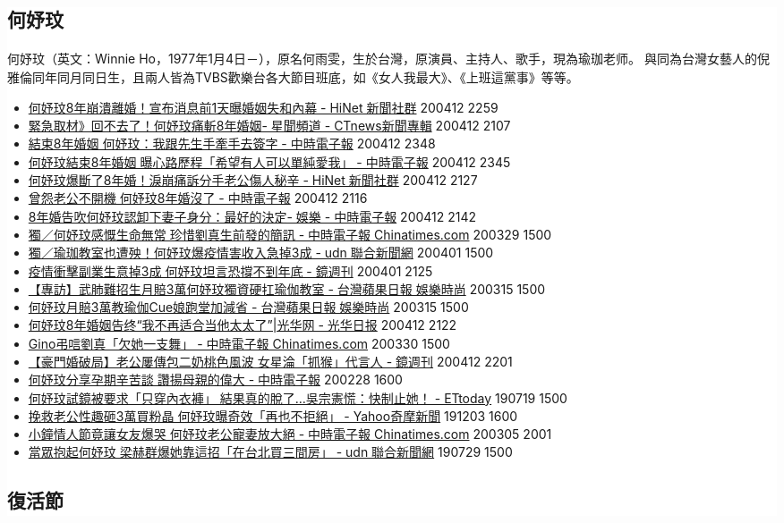 ## 何妤玟

何妤玟（英文：Winnie Ho，1977年1月4日－），原名何雨雯，生於台灣，原演員、主持人、歌手，現為瑜珈老师。
與同為台灣女藝人的倪雅倫同年同月同日生，且兩人皆為TVBS歡樂台各大節目班底，如《女人我最大》、《上班這黨事》等等。
- [何妤玟8年崩潰離婚！宣布消息前1天曝婚姻失和內幕 - HiNet 新聞社群](https://times.hinet.net/news/22858718 "何妤玟8年崩潰離婚！宣布消息前1天曝婚姻失和內幕 - HiNet 新聞社群") 200412 2259
- [緊急取材》回不去了！何妤玟痛斬8年婚姻- 星聞頻道 - CTnews新聞專輯](https://www.chinatimes.com/album/winnieho/20200412003518-262207 "緊急取材》回不去了！何妤玟痛斬8年婚姻- 星聞頻道 - CTnews新聞專輯") 200412 2107
- [結束8年婚姻 何妤玟：我跟先生手牽手去簽字 - 中時電子報](https://www.chinatimes.com/realtimenews/20200412003641-260404?ctrack=mo_main_rtime_p01 "結束8年婚姻 何妤玟：我跟先生手牽手去簽字 - 中時電子報") 200412 2348
- [何妤玟結束8年婚姻 曝心路歷程「希望有人可以單純愛我」 - 中時電子報](https://www.chinatimes.com/realtimenews/20200412003639-260404?ctrack=mo_main_rtime_p01 "何妤玟結束8年婚姻 曝心路歷程「希望有人可以單純愛我」 - 中時電子報") 200412 2345
- [何妤玟爆斷了8年婚！淚崩痛訴分手老公傷人秘辛 - HiNet 新聞社群](http://times.hinet.net/news/22858675 "何妤玟爆斷了8年婚！淚崩痛訴分手老公傷人秘辛 - HiNet 新聞社群") 200412 2127
- [曾怨老公不開機 何妤玟8年婚沒了 - 中時電子報](https://www.chinatimes.com/realtimenews/20200412003316-260404?ctrack=mo_main_rtime_p01 "曾怨老公不開機 何妤玟8年婚沒了 - 中時電子報") 200412 2116
- [8年婚告吹何妤玟認卸下妻子身分：最好的決定- 娛樂 - 中時電子報](https://www.chinatimes.com/realtimenews/20200412003401-260404?ctrack=mo_main_rtime_p02 "8年婚告吹何妤玟認卸下妻子身分：最好的決定- 娛樂 - 中時電子報") 200412 2142
- [獨／何妤玟感慨生命無常 珍惜劉真生前發的簡訊 - 中時電子報 Chinatimes.com](https://www.chinatimes.com/realtimenews/20200329001641-260404 "獨／何妤玟感慨生命無常 珍惜劉真生前發的簡訊 - 中時電子報 Chinatimes.com") 200329 1500
- [獨／瑜珈教室也遭殃！何妤玟爆疫情害收入急掉3成 - udn 聯合新聞網](https://stars.udn.com/star/story/10091/4461839 "獨／瑜珈教室也遭殃！何妤玟爆疫情害收入急掉3成 - udn 聯合新聞網") 200401 1500
- [疫情衝擊副業生意掉3成 何妤玟坦言恐撐不到年底 - 鏡週刊](https://www.mirrormedia.mg/story/20200401ent046/ "疫情衝擊副業生意掉3成 何妤玟坦言恐撐不到年底 - 鏡週刊") 200401 2125
- [【專訪】武肺難招生月賠3萬何妤玟獨資硬扛瑜伽教室 - 台灣蘋果日報 娛樂時尚](https://tw.appledaily.com/entertainment/20200315/T52HMKF6FQ63NVYO4SBS7234Q4/ "【專訪】武肺難招生月賠3萬何妤玟獨資硬扛瑜伽教室 - 台灣蘋果日報 娛樂時尚") 200315 1500
- [何妤玟月賠3萬教瑜伽Cue娘跑堂加減省 - 台灣蘋果日報 娛樂時尚](https://tw.appledaily.com/entertainment/20200315/VWVEHMJW4QPJKIGU3BBSWZEBMY/ "何妤玟月賠3萬教瑜伽Cue娘跑堂加減省 - 台灣蘋果日報 娛樂時尚") 200315 1500
- [何妤玟8年婚姻告终“我不再适合当他太太了”|光华网 - 光华日报](https://www.kwongwah.com.my/20200412/%E4%BD%95%E5%A6%A4%E7%8E%9F8%E5%B9%B4%E5%A9%9A%E5%A7%BB%E5%91%8A%E7%BB%88-%E6%88%91%E4%B8%8D%E5%86%8D%E9%80%82%E5%90%88%E5%BD%93%E4%BB%96%E5%A4%AA%E5%A4%AA%E4%BA%86/ "何妤玟8年婚姻告终“我不再适合当他太太了”|光华网 - 光华日报") 200412 2122
- [Gino弔唁劉真「欠她一支舞」 - 中時電子報 Chinatimes.com](https://www.chinatimes.com/newspapers/20200330000660-260112 "Gino弔唁劉真「欠她一支舞」 - 中時電子報 Chinatimes.com") 200330 1500
- [【豪門婚破局】老公屢傳包二奶桃色風波 女星淪「抓猴」代言人 - 鏡週刊](https://www.mirrormedia.mg/story/20200412ent009/ "【豪門婚破局】老公屢傳包二奶桃色風波 女星淪「抓猴」代言人 - 鏡週刊") 200412 2201
- [何妤玟分享孕期辛苦談 讚揚母親的偉大 - 中時電子報](https://www.chinatimes.com/realtimenews/20200228003071-260404 "何妤玟分享孕期辛苦談 讚揚母親的偉大 - 中時電子報") 200228 1600
- [何妤玟試鏡被要求「只穿內衣褲」 結果真的脫了…吳宗憲慌：快制止她！ - ETtoday](https://star.ettoday.net/news/1493522 "何妤玟試鏡被要求「只穿內衣褲」 結果真的脫了…吳宗憲慌：快制止她！ - ETtoday") 190719 1500
- [挽救老公性趣砸3萬買粉晶 何妤玟曝奇效「再也不拒絕」 - Yahoo奇摩新聞](https://tw.news.yahoo.com/%E6%8C%BD%E6%95%91%E8%80%81%E5%85%AC%E6%80%A7%E8%B6%A3%E7%A0%B83%E8%90%AC%E8%B2%B7%E7%B2%89%E6%99%B6-%E4%BD%95%E5%A6%A4%E7%8E%9F%E6%9B%9D%E5%A5%87%E6%95%88-%E5%86%8D%E4%B9%9F%E4%B8%8D%E6%8B%92%E7%B5%95-082454111.html "挽救老公性趣砸3萬買粉晶 何妤玟曝奇效「再也不拒絕」 - Yahoo奇摩新聞") 191203 1600
- [小鐘情人節竟讓女友爆哭 何妤玟老公寵妻放大絕 - 中時電子報 Chinatimes.com](https://www.chinatimes.com/realtimenews/20200305005091-260404 "小鐘情人節竟讓女友爆哭 何妤玟老公寵妻放大絕 - 中時電子報 Chinatimes.com") 200305 2001
- [當眾抱起何妤玟 梁赫群爆她靠這招「在台北買三間房」 - udn 聯合新聞網](https://stars.udn.com/star/story/10091/3957722 "當眾抱起何妤玟 梁赫群爆她靠這招「在台北買三間房」 - udn 聯合新聞網") 190729 1500

## 復活節
